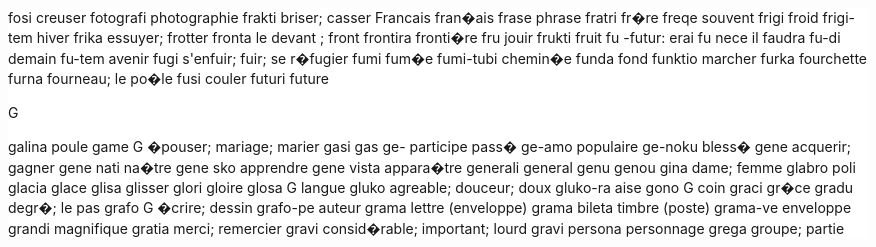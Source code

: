 fosi             creuser 
fotografi        photographie 
frakti           briser; casser 
Francais         fran�ais 
frase            phrase 
fratri           fr�re 
freqe            souvent 
frigi            froid 
frigi-tem        hiver 
frika            essuyer; frotter 
fronta           le devant ; front 
frontira         fronti�re 
fru              jouir 
frukti           fruit 
fu               -futur: erai 
fu nece          il faudra 
fu-di            demain 
fu-tem           avenir 
fugi             s'enfuir; fuir; se r�fugier 
fumi             fum�e 
fumi-tubi        chemin�e 
funda            fond 
funktio          marcher 
furka            fourchette 
furna            fourneau; le po�le 
fusi             couler 
futuri           future 



G

galina           poule 
game G           �pouser; mariage; marier 
gasi             gas 
ge-              participe pass� 
ge-amo           populaire 
ge-noku          bless� 
gene             acquerir; gagner 
gene nati        na�tre 
gene sko         apprendre 
gene vista       appara�tre 
generali         general 
genu             genou 
gina             dame; femme 
glabro           poli 
glacia           glace 
glisa            glisser 
glori            gloire 
glosa G          langue 
gluko            agreable; douceur; doux 
gluko-ra         aise 
gono G           coin 
graci            gr�ce 
gradu            degr�; le pas 
grafo G          �crire; dessin 
grafo-pe         auteur 
grama            lettre (enveloppe) 
grama bileta     timbre (poste) 
grama-ve         enveloppe 
grandi           magnifique 
gratia           merci; remercier 
gravi            consid�rable; important; lourd 
gravi persona    personnage 
grega            groupe; partie 
